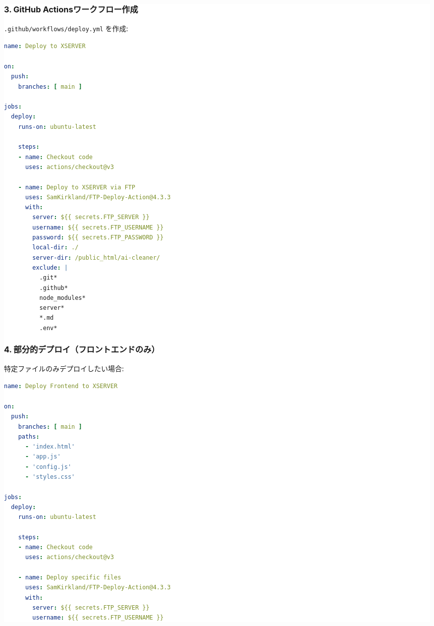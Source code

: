### 3. GitHub Actionsワークフロー作成

`.github/workflows/deploy.yml` を作成:

```yaml
name: Deploy to XSERVER

on:
  push:
    branches: [ main ]

jobs:
  deploy:
    runs-on: ubuntu-latest
    
    steps:
    - name: Checkout code
      uses: actions/checkout@v3
      
    - name: Deploy to XSERVER via FTP
      uses: SamKirkland/FTP-Deploy-Action@4.3.3
      with:
        server: ${{ secrets.FTP_SERVER }}
        username: ${{ secrets.FTP_USERNAME }}
        password: ${{ secrets.FTP_PASSWORD }}
        local-dir: ./
        server-dir: /public_html/ai-cleaner/
        exclude: |
          .git*
          .github*
          node_modules*
          server*
          *.md
          .env*
```

### 4. 部分的デプロイ（フロントエンドのみ）

特定ファイルのみデプロイしたい場合:

```yaml
name: Deploy Frontend to XSERVER

on:
  push:
    branches: [ main ]
    paths:
      - 'index.html'
      - 'app.js'
      - 'config.js'
      - 'styles.css'

jobs:
  deploy:
    runs-on: ubuntu-latest
    
    steps:
    - name: Checkout code
      uses: actions/checkout@v3
      
    - name: Deploy specific files
      uses: SamKirkland/FTP-Deploy-Action@4.3.3
      with:
        server: ${{ secrets.FTP_SERVER }}
        username: ${{ secrets.FTP_USERNAME }}
```